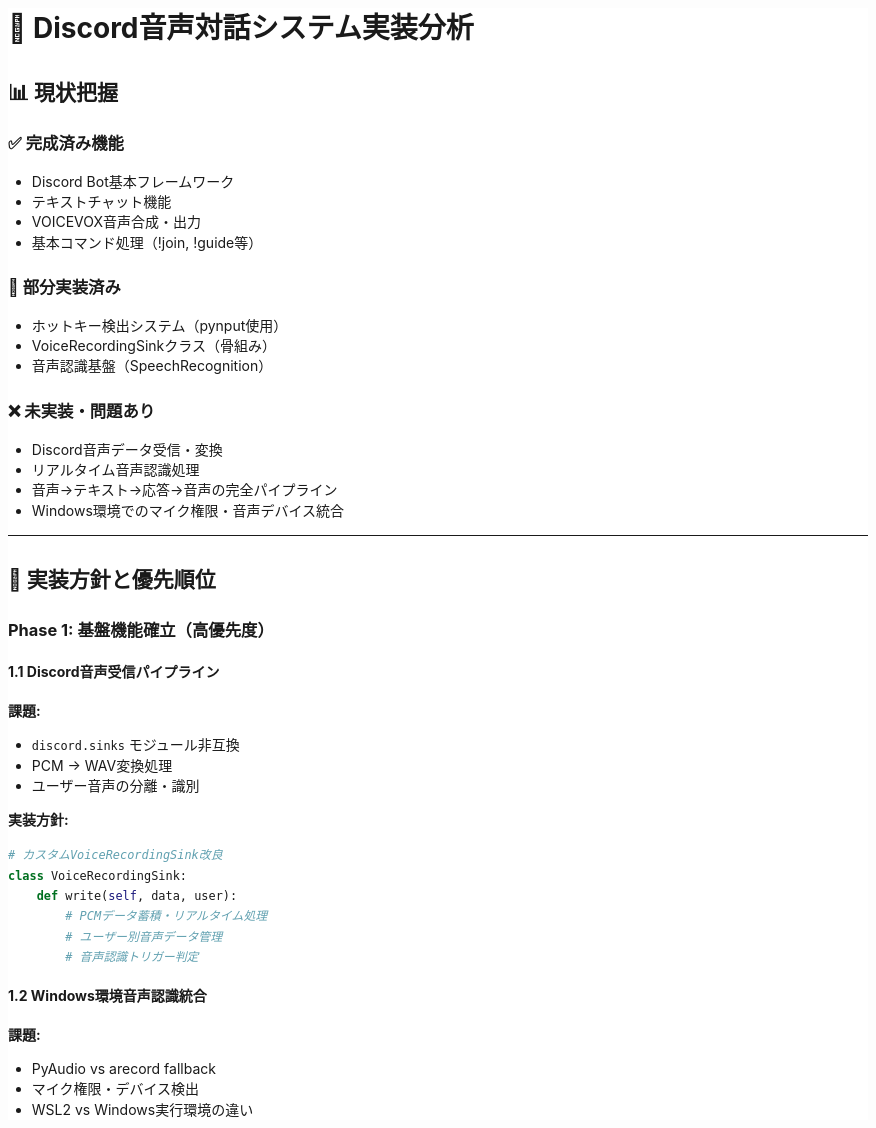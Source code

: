 # 🎤 Discord音声対話システム実装分析

## 📊 現状把握

### ✅ **完成済み機能**
- Discord Bot基本フレームワーク
- テキストチャット機能
- VOICEVOX音声合成・出力
- 基本コマンド処理（!join, !guide等）

### 🔧 **部分実装済み**
- ホットキー検出システム（pynput使用）
- VoiceRecordingSinkクラス（骨組み）
- 音声認識基盤（SpeechRecognition）

### ❌ **未実装・問題あり**
- Discord音声データ受信・変換
- リアルタイム音声認識処理
- 音声→テキスト→応答→音声の完全パイプライン
- Windows環境でのマイク権限・音声デバイス統合

---

## 🎯 実装方針と優先順位

### **Phase 1: 基盤機能確立（高優先度）**

#### 1.1 Discord音声受信パイプライン
**課題:**
- `discord.sinks` モジュール非互換
- PCM → WAV変換処理
- ユーザー音声の分離・識別

**実装方針:**
```python
# カスタムVoiceRecordingSink改良
class VoiceRecordingSink:
    def write(self, data, user):
        # PCMデータ蓄積・リアルタイム処理
        # ユーザー別音声データ管理
        # 音声認識トリガー判定
```

#### 1.2 Windows環境音声認識統合
**課題:**
- PyAudio vs arecord fallback
- マイク権限・デバイス検出
- WSL2 vs Windows実行環境の違い

